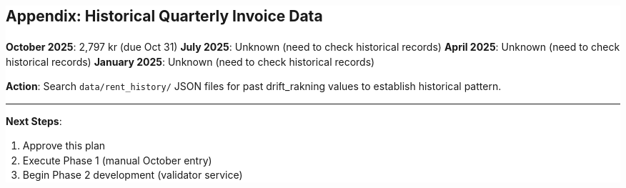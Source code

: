 
## Appendix: Historical Quarterly Invoice Data

**October 2025**: 2,797 kr (due Oct 31)
**July 2025**: Unknown (need to check historical records)
**April 2025**: Unknown (need to check historical records)
**January 2025**: Unknown (need to check historical records)

**Action**: Search `data/rent_history/` JSON files for past drift_rakning values to establish historical pattern.

---

**Next Steps**:
1. Approve this plan
2. Execute Phase 1 (manual October entry)
3. Begin Phase 2 development (validator service)
